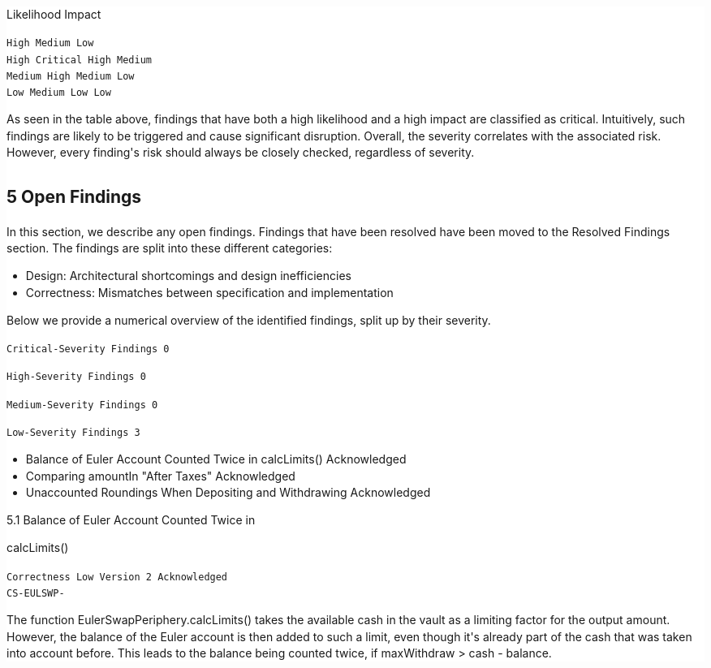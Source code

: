 Likelihood Impact

```
High Medium Low
High Critical High Medium
Medium High Medium Low
Low Medium Low Low
```
As seen in the table above, findings that have both a high likelihood and a high impact are classified as
critical. Intuitively, such findings are likely to be triggered and cause significant disruption. Overall, the
severity correlates with the associated risk. However, every finding's risk should always be closely
checked, regardless of severity.


## 5 Open Findings

In this section, we describe any open findings. Findings that have been resolved have been moved to the
Resolved Findings section. The findings are split into these different categories:

- Design: Architectural shortcomings and design inefficiencies
- Correctness: Mismatches between specification and implementation

Below we provide a numerical overview of the identified findings, split up by their severity.

```
Critical-Severity Findings 0
```
```
High-Severity Findings 0
```
```
Medium-Severity Findings 0
```
```
Low-Severity Findings 3
```
- Balance of Euler Account Counted Twice in calcLimits() Acknowledged
- Comparing amountIn "After Taxes" Acknowledged
- Unaccounted Roundings When Depositing and Withdrawing Acknowledged

5.1 Balance of Euler Account Counted Twice in

calcLimits()

```
Correctness Low Version 2 Acknowledged
CS-EULSWP-
```
The function EulerSwapPeriphery.calcLimits() takes the available cash in the vault as a limiting
factor for the output amount. However, the balance of the Euler account is then added to such a limit,
even though it's already part of the cash that was taken into account before. This leads to the balance
being counted twice, if maxWithdraw > cash - balance.

